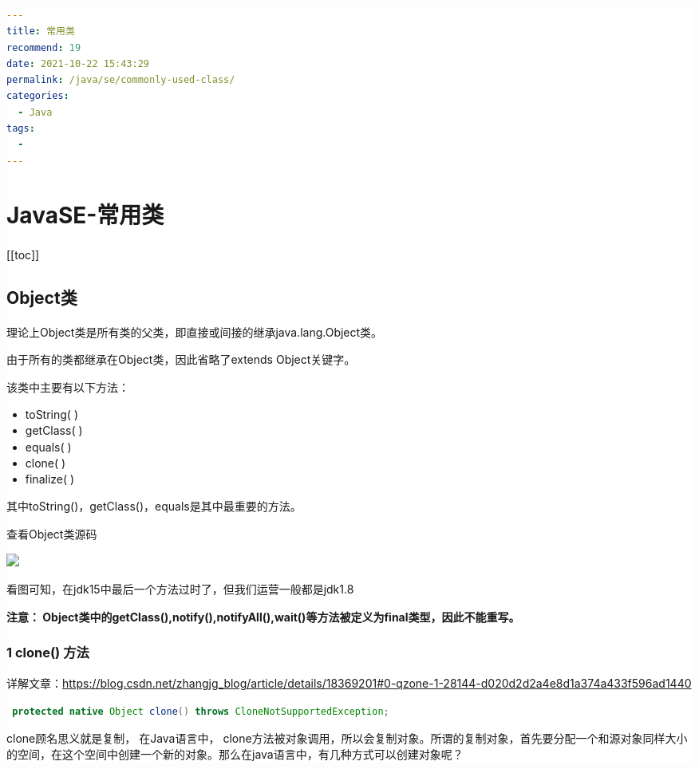 ```yaml
---
title: 常用类
recommend: 19
date: 2021-10-22 15:43:29
permalink: /java/se/commonly-used-class/
categories: 
  - Java
tags: 
  - 
---
```




# JavaSE-常用类

[[toc]]



## Object类


理论上Object类是所有类的父类，即直接或间接的继承java.lang.Object类。

由于所有的类都继承在Object类，因此省略了extends Object关键字。

该类中主要有以下方法：

- toString( )
- getClass( )
- equals( )
- clone( )
- finalize( )

其中toString()，getClass()，equals是其中最重要的方法。

查看Object类源码

![](https://cdn.staticaly.com/gh/Kele-Bingtang/static@master/img/JavaSE基础/20211024142859.png)

看图可知，在jdk15中最后一个方法过时了，但我们运营一般都是jdk1.8

**注意： Object类中的getClass(),notify(),notifyAll(),wait()等方法被定义为final类型，因此不能重写。**

### 1  clone() 方法

详解文章：https://blog.csdn.net/zhangjg_blog/article/details/18369201#0-qzone-1-28144-d020d2d2a4e8d1a374a433f596ad1440

```java
 protected native Object clone() throws CloneNotSupportedException;
```

clone顾名思义就是复制， 在Java语言中， clone方法被对象调用，所以会复制对象。所谓的复制对象，首先要分配一个和源对象同样大小的空间，在这个空间中创建一个新的对象。那么在java语言中，有几种方式可以创建对象呢？
